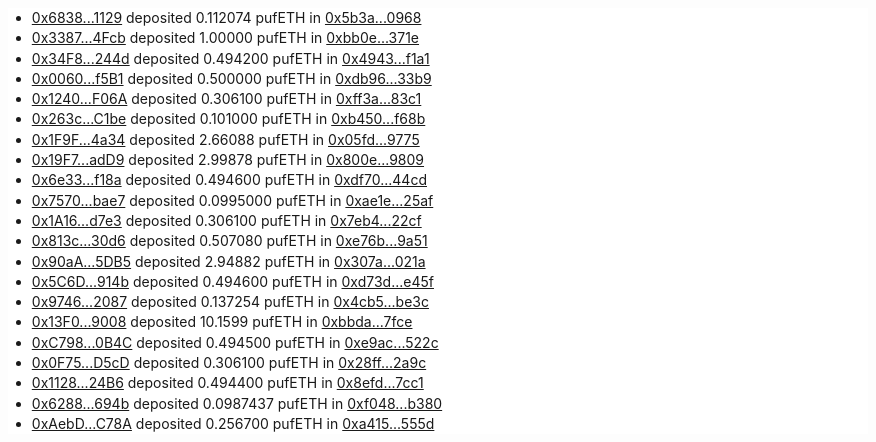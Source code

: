 - [0x6838...1129](https://etherscan.io/address/0x683899bFE4a77cE6151a3e5774978c4Ef27f1129) deposited 0.112074 pufETH in [0x5b3a...0968](https://etherscan.io/tx/0x683899bFE4a77cE6151a3e5774978c4Ef27f1129)
- [0x3387...4Fcb](https://etherscan.io/address/0x33871E845291252bEfe62B3409e71563705F4Fcb) deposited 1.00000 pufETH in [0xbb0e...371e](https://etherscan.io/tx/0x33871E845291252bEfe62B3409e71563705F4Fcb)
- [0x34F8...244d](https://etherscan.io/address/0x34F823BC5D0A2039e2833AcAa61e5aB1E6aD244d) deposited 0.494200 pufETH in [0x4943...f1a1](https://etherscan.io/tx/0x34F823BC5D0A2039e2833AcAa61e5aB1E6aD244d)
- [0x0060...f5B1](https://etherscan.io/address/0x0060f6Ac85690859C4b658eb09657Aa2B7aDf5B1) deposited 0.500000 pufETH in [0xdb96...33b9](https://etherscan.io/tx/0x0060f6Ac85690859C4b658eb09657Aa2B7aDf5B1)
- [0x1240...F06A](https://etherscan.io/address/0x1240356c10c8D68cC905346D31234D882FeAF06A) deposited 0.306100 pufETH in [0xff3a...83c1](https://etherscan.io/tx/0x1240356c10c8D68cC905346D31234D882FeAF06A)
- [0x263c...C1be](https://etherscan.io/address/0x263cA4afee1a8cfBD0843Fea8A1e88Ee0498C1be) deposited 0.101000 pufETH in [0xb450...f68b](https://etherscan.io/tx/0x263cA4afee1a8cfBD0843Fea8A1e88Ee0498C1be)
- [0x1F9F...4a34](https://etherscan.io/address/0x1F9F2e1eA0EF4E69ac9206c8D1b0671ec4324a34) deposited 2.66088 pufETH in [0x05fd...9775](https://etherscan.io/tx/0x1F9F2e1eA0EF4E69ac9206c8D1b0671ec4324a34)
- [0x19F7...adD9](https://etherscan.io/address/0x19F70794A223f16B7023975aa247E5c7398BadD9) deposited 2.99878 pufETH in [0x800e...9809](https://etherscan.io/tx/0x19F70794A223f16B7023975aa247E5c7398BadD9)
- [0x6e33...f18a](https://etherscan.io/address/0x6e33De98252705B7a167C61b13407bB96763f18a) deposited 0.494600 pufETH in [0xdf70...44cd](https://etherscan.io/tx/0x6e33De98252705B7a167C61b13407bB96763f18a)
- [0x7570...bae7](https://etherscan.io/address/0x757056E3AB3C65c6c8c710F7E6F9A8327Cc6bae7) deposited 0.0995000 pufETH in [0xae1e...25af](https://etherscan.io/tx/0x757056E3AB3C65c6c8c710F7E6F9A8327Cc6bae7)
- [0x1A16...d7e3](https://etherscan.io/address/0x1A1688c9B181f16f5440373f9B1c703eFe85d7e3) deposited 0.306100 pufETH in [0x7eb4...22cf](https://etherscan.io/tx/0x1A1688c9B181f16f5440373f9B1c703eFe85d7e3)
- [0x813c...30d6](https://etherscan.io/address/0x813ccDe80f7d2583c6Ac02fCd961d3b2B3Cd30d6) deposited 0.507080 pufETH in [0xe76b...9a51](https://etherscan.io/tx/0x813ccDe80f7d2583c6Ac02fCd961d3b2B3Cd30d6)
- [0x90aA...5DB5](https://etherscan.io/address/0x90aAc036adBfC0921D2d1B02330ba97F47D35DB5) deposited 2.94882 pufETH in [0x307a...021a](https://etherscan.io/tx/0x90aAc036adBfC0921D2d1B02330ba97F47D35DB5)
- [0x5C6D...914b](https://etherscan.io/address/0x5C6DC65927A3BCC52958494695c6143D7AB2914b) deposited 0.494600 pufETH in [0xd73d...e45f](https://etherscan.io/tx/0x5C6DC65927A3BCC52958494695c6143D7AB2914b)
- [0x9746...2087](https://etherscan.io/address/0x97466b145B7f76B71887AbA56F7B57EF15Cb2087) deposited 0.137254 pufETH in [0x4cb5...be3c](https://etherscan.io/tx/0x97466b145B7f76B71887AbA56F7B57EF15Cb2087)
- [0x13F0...9008](https://etherscan.io/address/0x13F0981ba61a9D1C117a3D6b6c4ae93610F19008) deposited 10.1599 pufETH in [0xbbda...7fce](https://etherscan.io/tx/0x13F0981ba61a9D1C117a3D6b6c4ae93610F19008)
- [0xC798...0B4C](https://etherscan.io/address/0xC79828F4909A125E4207d1F1c0D9a3500E620B4C) deposited 0.494500 pufETH in [0xe9ac...522c](https://etherscan.io/tx/0xC79828F4909A125E4207d1F1c0D9a3500E620B4C)
- [0x0F75...D5cD](https://etherscan.io/address/0x0F75d7F84f08C99E4cF97B998A4A2AAaFDa7D5cD) deposited 0.306100 pufETH in [0x28ff...2a9c](https://etherscan.io/tx/0x0F75d7F84f08C99E4cF97B998A4A2AAaFDa7D5cD)
- [0x1128...24B6](https://etherscan.io/address/0x1128065E65C8f2f7840Be6176BC2AeaDDF7f24B6) deposited 0.494400 pufETH in [0x8efd...7cc1](https://etherscan.io/tx/0x1128065E65C8f2f7840Be6176BC2AeaDDF7f24B6)
- [0x6288...694b](https://etherscan.io/address/0x628894A9d2683508b9636033a3e8a70bf0F2694b) deposited 0.0987437 pufETH in [0xf048...b380](https://etherscan.io/tx/0x628894A9d2683508b9636033a3e8a70bf0F2694b)
- [0xAebD...C78A](https://etherscan.io/address/0xAebD48B2e154e18D619b009b142F3Ef98B5FC78A) deposited 0.256700 pufETH in [0xa415...555d](https://etherscan.io/tx/0xAebD48B2e154e18D619b009b142F3Ef98B5FC78A)
